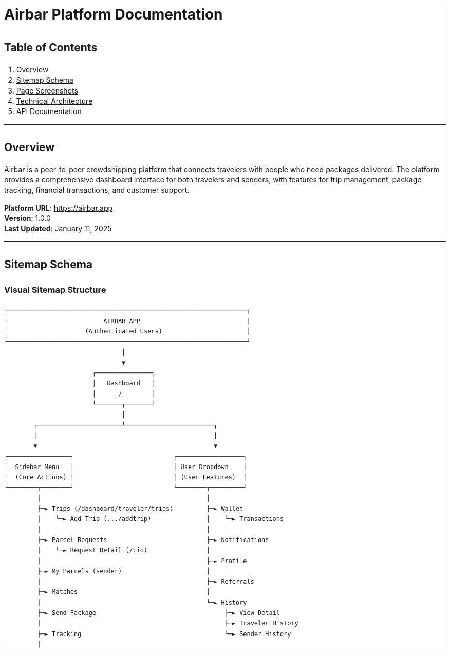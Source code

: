 # Airbar Platform Documentation

## Table of Contents
1. [Overview](#overview)
2. [Sitemap Schema](#sitemap-schema)
3. [Page Screenshots](#page-screenshots)
4. [Technical Architecture](#technical-architecture)
5. [API Documentation](#api-documentation)

---

## Overview

Airbar is a peer-to-peer crowdshipping platform that connects travelers with people who need packages delivered. The platform provides a comprehensive dashboard interface for both travelers and senders, with features for trip management, package tracking, financial transactions, and customer support.

**Platform URL**: https://airbar.app  
**Version**: 1.0.0  
**Last Updated**: January 11, 2025

---

## Sitemap Schema

### Visual Sitemap Structure

```
┌─────────────────────────────────────────────────────────────────┐
│                          AIRBAR APP                             │
│                     (Authenticated Users)                       │
└─────────────────────────────────────────────────────────────────┘
                                │
                                ▼
                        ┌───────────────┐
                        │   Dashboard   │
                        │      /        │
                        └───────┬───────┘
                                │
        ┌───────────────────────┴────────────────────────┐
        │                                                │
        ▼                                                ▼
┌─────────────────┐                           ┌──────────────────┐
│  Sidebar Menu   │                           │ User Dropdown    │
│  (Core Actions) │                           │ (User Features)  │
└────────┬────────┘                           └────────┬─────────┘
         │                                             │
         ├─► Trips (/dashboard/traveler/trips)         ├─► Wallet
         │    └─► Add Trip (.../addtrip)               │    └─► Transactions
         │                                             │
         ├─► Parcel Requests                           ├─► Notifications
         │    └─► Request Detail (/:id)                │
         │                                             ├─► Profile
         ├─► My Parcels (sender)                       │
         │                                             ├─► Referrals
         ├─► Matches                                   │
         │                                             └─► History
         ├─► Send Package                                   ├─► View Detail
         │                                                  ├─► Traveler History
         ├─► Tracking                                       └─► Sender History
         │
```